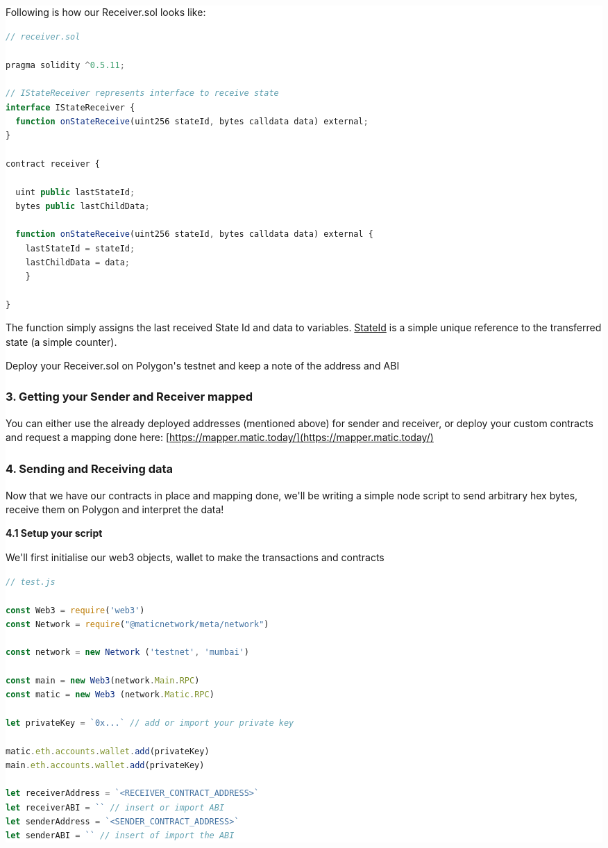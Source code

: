 Following is how our Receiver.sol looks like:

```jsx
// receiver.sol

pragma solidity ^0.5.11;

// IStateReceiver represents interface to receive state
interface IStateReceiver {
  function onStateReceive(uint256 stateId, bytes calldata data) external;
}

contract receiver {

  uint public lastStateId;
  bytes public lastChildData;

  function onStateReceive(uint256 stateId, bytes calldata data) external {
    lastStateId = stateId;
    lastChildData = data;
	}

}
```

The function simply assigns the last received State Id and data to variables. [StateId](https://github.com/maticnetwork/contracts/blob/239a91045622ddcf9ebec2cec81fdc6daa3a33e3/contracts/root/stateSyncer/StateSender.sol#L36) is a simple unique reference to the transferred state (a simple counter).

Deploy  your Receiver.sol on Polygon's testnet and keep a note of the address and ABI

### 3. Getting your Sender and Receiver mapped

You can either use the already deployed addresses (mentioned above) for sender and receiver, or deploy your custom contracts and request a mapping done here: [https://mapper.matic.today/](https://mapper.matic.today/)

### 4. Sending and Receiving data

Now that we have our contracts in place and mapping done, we'll be writing a simple node script to send arbitrary hex bytes, receive them on Polygon and interpret the data!

**4.1 Setup your script**

We'll first initialise our web3 objects, wallet to make the transactions and contracts

```jsx
// test.js

const Web3 = require('web3')
const Network = require("@maticnetwork/meta/network")

const network = new Network ('testnet', 'mumbai')

const main = new Web3(network.Main.RPC)
const matic = new Web3 (network.Matic.RPC)

let privateKey = `0x...` // add or import your private key

matic.eth.accounts.wallet.add(privateKey)
main.eth.accounts.wallet.add(privateKey)

let receiverAddress = `<RECEIVER_CONTRACT_ADDRESS>`
let receiverABI = `` // insert or import ABI
let senderAddress = `<SENDER_CONTRACT_ADDRESS>`
let senderABI = `` // insert of import the ABI

```